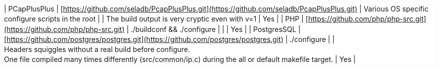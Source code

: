 | PCapPlusPlus                          | [https://github.com/seladb/PcapPlusPlus.git](https://github.com/seladb/PcapPlusPlus.git)                                 | Various OS specific configure scripts in the root                        |                                                                                                                                                                                                                                                                                                                                                                                                                                                                                                                                                                                                                                                                                                                                                                                                                                                                                                                             | The build output is very cryptic even with v=1                                                                                                                                                                                                                                                                                                                                                                                                                                                                                                                                                                                                                                                             | Yes                                                                                              |
| PHP                                   | [https://github.com/php/php-src.git](https://github.com/php/php-src.git)                                                 | ./buildconf && ./configure                                               |                                                                                                                                                                                                                                                                                                                                                                                                                                                                                                                                                                                                                                                                                                                                                                                                                                                                                                                             |                                                                                                                                                                                                                                                                                                                                                                                                                                                                                                                                                                                                                                                                                                            | Yes                                                                                              |
| PostgresSQL                           | [https://github.com/postgres/postgres.git](https://github.com/postgres/postgres.git)                                     | ./configure                                                              |                                                                                                                                                                                                                                                                                                                                                                                                                                                                                                                                                                                                                                                                                                                                                                                                                                                                                                                             | Headers squiggles without a real build before configure.<br>One file compiled many times differently (src/common/ip.c) during the all or default makefile target.                                                                                                                                                                                                                                                                                                                                                                                                                                                                                                                                          | Yes                                                                                              |